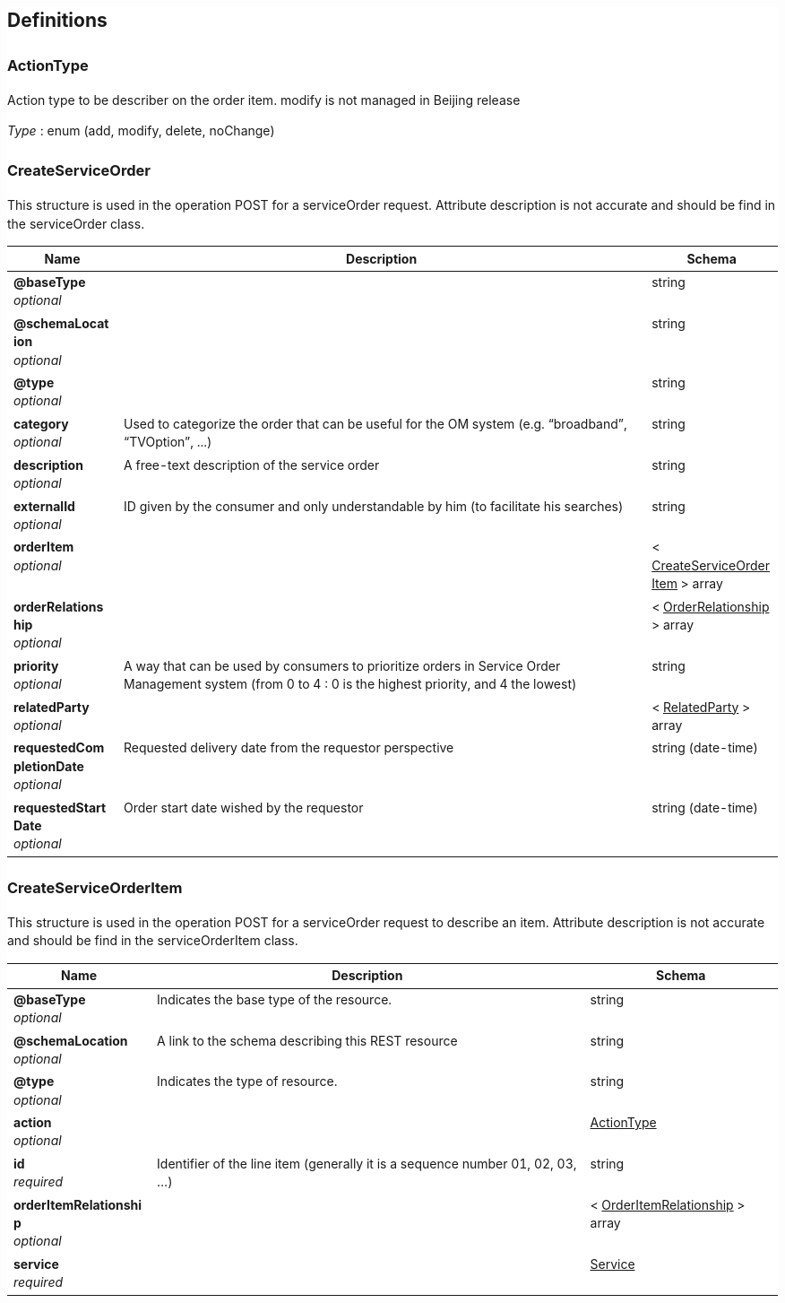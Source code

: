 
<a name="definitions"></a>
## Definitions

<a name="actiontype"></a>
### ActionType
Action type to be describer on the order item.
modify is not managed in Beijing release

*Type* : enum (add, modify, delete, noChange)


<a name="createserviceorder"></a>
### CreateServiceOrder
This structure is used in the operation POST for a serviceOrder request.
Attribute description is not accurate and should be find in the serviceOrder class.


|Name|Description|Schema|
|---|---|---|
|**@baseType**  <br>*optional*||string|
|**@schemaLocation**  <br>*optional*||string|
|**@type**  <br>*optional*||string|
|**category**  <br>*optional*|Used to categorize the order that can be useful for the OM system (e.g. “broadband”, “TVOption”, ...)|string|
|**description**  <br>*optional*|A free-text description of the service order|string|
|**externalId**  <br>*optional*|ID given by the consumer and only understandable by him (to facilitate his searches)|string|
|**orderItem**  <br>*optional*||< [CreateServiceOrderItem](#createserviceorderitem) > array|
|**orderRelationship**  <br>*optional*||< [OrderRelationship](#orderrelationship) > array|
|**priority**  <br>*optional*|A way that can be used by consumers to prioritize orders in Service Order Management system (from 0 to 4 : 0 is the highest priority, and 4 the lowest)|string|
|**relatedParty**  <br>*optional*||< [RelatedParty](#relatedparty) > array|
|**requestedCompletionDate**  <br>*optional*|Requested delivery date from the requestor perspective|string (date-time)|
|**requestedStartDate**  <br>*optional*|Order start date wished by the requestor|string (date-time)|


<a name="createserviceorderitem"></a>
### CreateServiceOrderItem
This structure is used in the operation POST for a serviceOrder request to describe an item.
Attribute description is not accurate and should be find in the serviceOrderItem class.


|Name|Description|Schema|
|---|---|---|
|**@baseType**  <br>*optional*|Indicates the base type of the resource.|string|
|**@schemaLocation**  <br>*optional*|A link to the schema describing this REST resource|string|
|**@type**  <br>*optional*|Indicates the type of resource.|string|
|**action**  <br>*optional*||[ActionType](#actiontype)|
|**id**  <br>*required*|Identifier of the line item (generally it is a sequence number 01, 02, 03, …)|string|
|**orderItemRelationship**  <br>*optional*||< [OrderItemRelationship](#orderitemrelationship) > array|
|**service**  <br>*required*||[Service](#service)|
